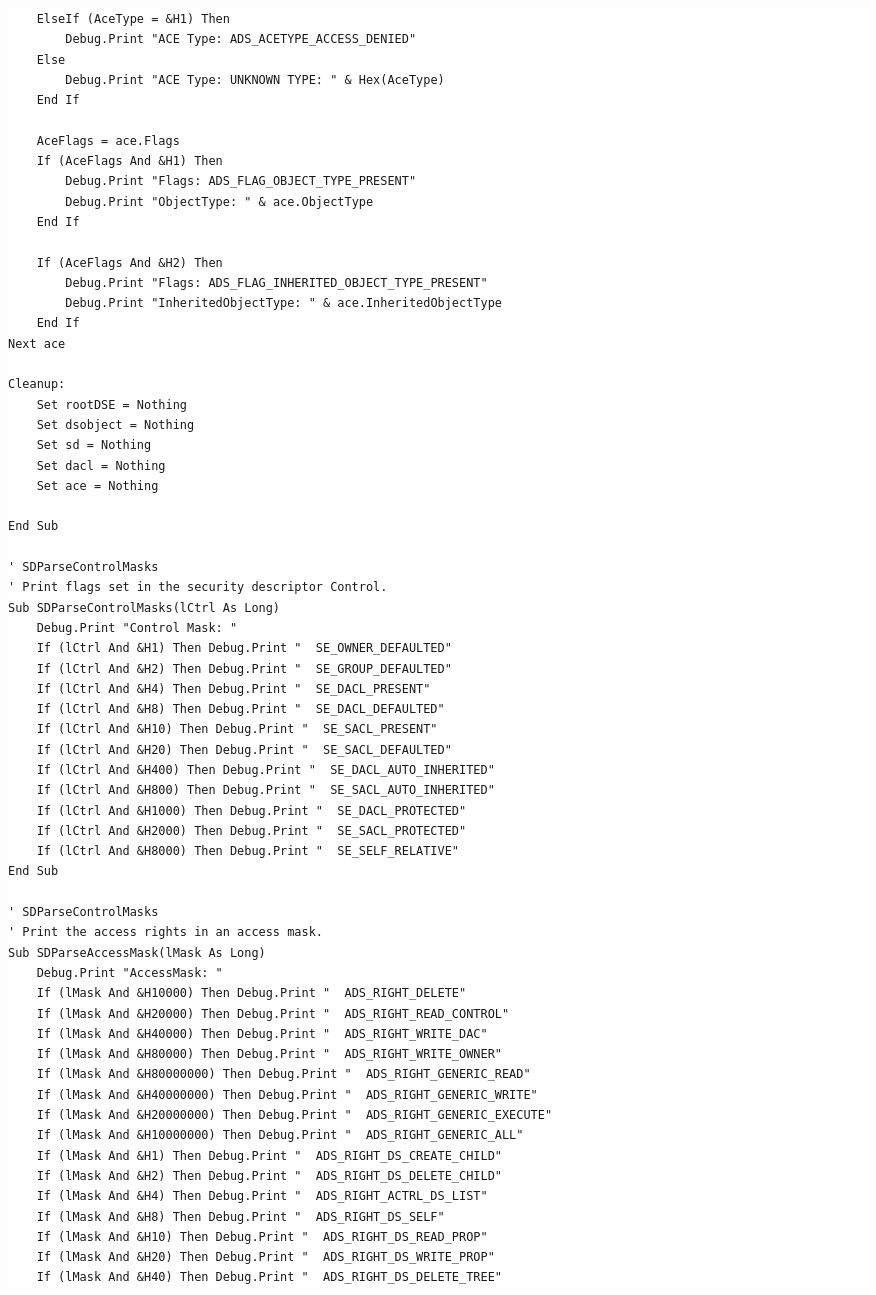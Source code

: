 ```VB
    ElseIf (AceType = &H1) Then
        Debug.Print "ACE Type: ADS_ACETYPE_ACCESS_DENIED"
    Else
        Debug.Print "ACE Type: UNKNOWN TYPE: " & Hex(AceType)
    End If

    AceFlags = ace.Flags
    If (AceFlags And &H1) Then
        Debug.Print "Flags: ADS_FLAG_OBJECT_TYPE_PRESENT"
        Debug.Print "ObjectType: " & ace.ObjectType
    End If

    If (AceFlags And &H2) Then
        Debug.Print "Flags: ADS_FLAG_INHERITED_OBJECT_TYPE_PRESENT"
        Debug.Print "InheritedObjectType: " & ace.InheritedObjectType
    End If
Next ace

Cleanup:
    Set rootDSE = Nothing
    Set dsobject = Nothing
    Set sd = Nothing
    Set dacl = Nothing
    Set ace = Nothing

End Sub
 
' SDParseControlMasks
' Print flags set in the security descriptor Control.
Sub SDParseControlMasks(lCtrl As Long)
    Debug.Print "Control Mask: "
    If (lCtrl And &H1) Then Debug.Print "  SE_OWNER_DEFAULTED"
    If (lCtrl And &H2) Then Debug.Print "  SE_GROUP_DEFAULTED"
    If (lCtrl And &H4) Then Debug.Print "  SE_DACL_PRESENT"
    If (lCtrl And &H8) Then Debug.Print "  SE_DACL_DEFAULTED"
    If (lCtrl And &H10) Then Debug.Print "  SE_SACL_PRESENT"
    If (lCtrl And &H20) Then Debug.Print "  SE_SACL_DEFAULTED"
    If (lCtrl And &H400) Then Debug.Print "  SE_DACL_AUTO_INHERITED"
    If (lCtrl And &H800) Then Debug.Print "  SE_SACL_AUTO_INHERITED"
    If (lCtrl And &H1000) Then Debug.Print "  SE_DACL_PROTECTED"
    If (lCtrl And &H2000) Then Debug.Print "  SE_SACL_PROTECTED"
    If (lCtrl And &H8000) Then Debug.Print "  SE_SELF_RELATIVE"
End Sub
 
' SDParseControlMasks
' Print the access rights in an access mask.
Sub SDParseAccessMask(lMask As Long)
    Debug.Print "AccessMask: "
    If (lMask And &H10000) Then Debug.Print "  ADS_RIGHT_DELETE"
    If (lMask And &H20000) Then Debug.Print "  ADS_RIGHT_READ_CONTROL"
    If (lMask And &H40000) Then Debug.Print "  ADS_RIGHT_WRITE_DAC"
    If (lMask And &H80000) Then Debug.Print "  ADS_RIGHT_WRITE_OWNER"
    If (lMask And &H80000000) Then Debug.Print "  ADS_RIGHT_GENERIC_READ"
    If (lMask And &H40000000) Then Debug.Print "  ADS_RIGHT_GENERIC_WRITE"
    If (lMask And &H20000000) Then Debug.Print "  ADS_RIGHT_GENERIC_EXECUTE"
    If (lMask And &H10000000) Then Debug.Print "  ADS_RIGHT_GENERIC_ALL"
    If (lMask And &H1) Then Debug.Print "  ADS_RIGHT_DS_CREATE_CHILD"
    If (lMask And &H2) Then Debug.Print "  ADS_RIGHT_DS_DELETE_CHILD"
    If (lMask And &H4) Then Debug.Print "  ADS_RIGHT_ACTRL_DS_LIST"
    If (lMask And &H8) Then Debug.Print "  ADS_RIGHT_DS_SELF"
    If (lMask And &H10) Then Debug.Print "  ADS_RIGHT_DS_READ_PROP"
    If (lMask And &H20) Then Debug.Print "  ADS_RIGHT_DS_WRITE_PROP"
    If (lMask And &H40) Then Debug.Print "  ADS_RIGHT_DS_DELETE_TREE"
```